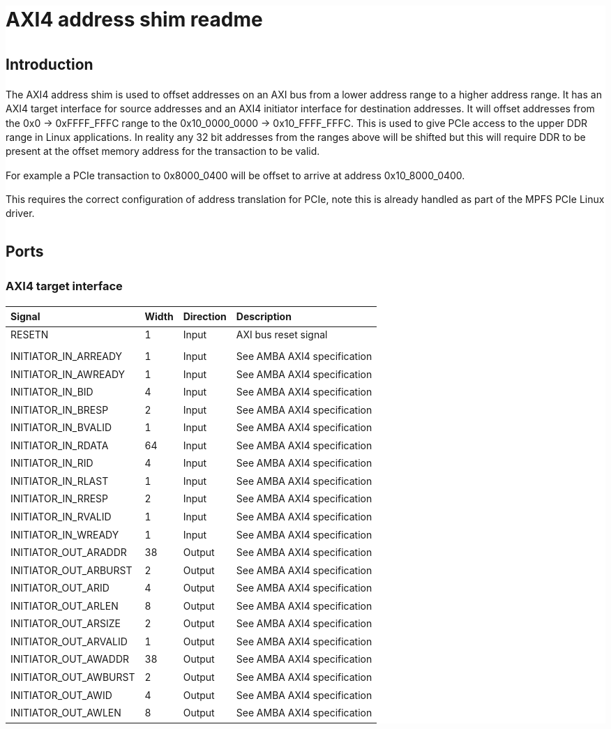 # AXI4 address shim readme

## Introduction

The AXI4 address shim is used to offset addresses on an AXI bus from a lower address range to a higher address range. It has an AXI4 target interface for source addresses and an AXI4 initiator interface for destination addresses. It will offset addresses from the 0x0 -> 0xFFFF_FFFC range to the 0x10_0000_0000 -> 0x10_FFFF_FFFC. This is used to give PCIe access to the upper DDR range in Linux applications. In reality any 32 bit addresses from the ranges above will be shifted but this will require DDR to be present at the offset memory address for the transaction to be valid.

For example a PCIe transaction to 0x8000_0400 will be offset to arrive at address 0x10_8000_0400.

This requires the correct configuration of address translation for PCIe, note this is already handled as part of the MPFS PCIe Linux driver.

## Ports

### AXI4 target interface

| Signal                | Width | Direction | Description                 |
|:----------------------|:------|:----------|:----------------------------|
| RESETN                | 1     | Input     | AXI bus reset signal        |
|                       |       |           |                             |
| INITIATOR_IN_ARREADY  | 1     | Input     | See AMBA AXI4 specification |
| INITIATOR_IN_AWREADY  | 1     | Input     | See AMBA AXI4 specification |
| INITIATOR_IN_BID      | 4     | Input     | See AMBA AXI4 specification |
| INITIATOR_IN_BRESP    | 2     | Input     | See AMBA AXI4 specification |
| INITIATOR_IN_BVALID   | 1     | Input     | See AMBA AXI4 specification |
| INITIATOR_IN_RDATA    | 64    | Input     | See AMBA AXI4 specification |
| INITIATOR_IN_RID      | 4     | Input     | See AMBA AXI4 specification |
| INITIATOR_IN_RLAST    | 1     | Input     | See AMBA AXI4 specification |
| INITIATOR_IN_RRESP    | 2     | Input     | See AMBA AXI4 specification |
| INITIATOR_IN_RVALID   | 1     | Input     | See AMBA AXI4 specification |
| INITIATOR_IN_WREADY   | 1     | Input     | See AMBA AXI4 specification |
| INITIATOR_OUT_ARADDR  | 38    | Output    | See AMBA AXI4 specification |
| INITIATOR_OUT_ARBURST | 2     | Output    | See AMBA AXI4 specification |
| INITIATOR_OUT_ARID    | 4     | Output    | See AMBA AXI4 specification |
| INITIATOR_OUT_ARLEN   | 8     | Output    | See AMBA AXI4 specification |
| INITIATOR_OUT_ARSIZE  | 2     | Output    | See AMBA AXI4 specification |
| INITIATOR_OUT_ARVALID | 1     | Output    | See AMBA AXI4 specification |
| INITIATOR_OUT_AWADDR  | 38    | Output    | See AMBA AXI4 specification |
| INITIATOR_OUT_AWBURST | 2     | Output    | See AMBA AXI4 specification |
| INITIATOR_OUT_AWID    | 4     | Output    | See AMBA AXI4 specification |
| INITIATOR_OUT_AWLEN   | 8     | Output    | See AMBA AXI4 specification |